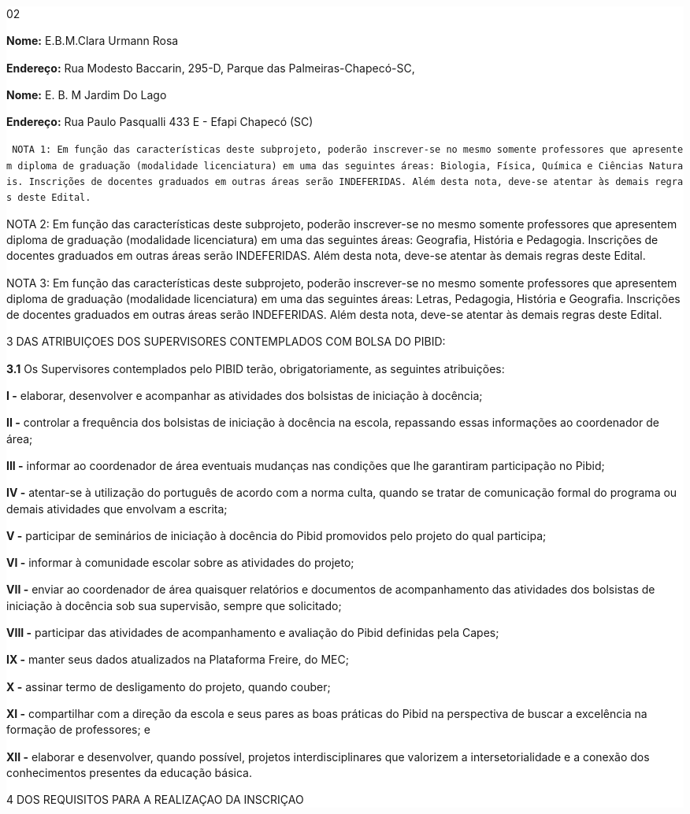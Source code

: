    02

   **Nome:** E.B.M.Clara Urmann Rosa

 **Endereço:** Rua Modesto Baccarin, 295-D, Parque das Palmeiras-Chapecó-SC,

 **Nome:** E. B. M Jardim Do Lago

 **Endereço:** Rua Paulo Pasqualli 433 E - Efapi Chapecó (SC)

     NOTA 1: Em função das características deste subprojeto, poderão inscrever-se no mesmo somente professores que apresentem diploma de graduação (modalidade licenciatura) em uma das seguintes áreas: Biologia, Física, Química e Ciências Naturais. Inscrições de docentes graduados em outras áreas serão INDEFERIDAS. Além desta nota, deve-se atentar às demais regras deste Edital.

 NOTA 2: Em função das características deste subprojeto, poderão inscrever-se no mesmo somente professores que apresentem diploma de graduação (modalidade licenciatura) em uma das seguintes áreas: Geografia, História e Pedagogia. Inscrições de docentes graduados em outras áreas serão INDEFERIDAS. Além desta nota, deve-se atentar às demais regras deste Edital.

 NOTA 3: Em função das características deste subprojeto, poderão inscrever-se no mesmo somente professores que apresentem diploma de graduação (modalidade licenciatura) em uma das seguintes áreas: Letras, Pedagogia, História e Geografia. Inscrições de docentes graduados em outras áreas serão INDEFERIDAS. Além desta nota, deve-se atentar às demais regras deste Edital.

 3 DAS ATRIBUIÇOES DOS SUPERVISORES CONTEMPLADOS COM BOLSA DO PIBID:

 **3.1** Os Supervisores contemplados pelo PIBID terão, obrigatoriamente, as seguintes atribuições:

 **I -** elaborar, desenvolver e acompanhar as atividades dos bolsistas de iniciação à docência;

 **II -** controlar a frequência dos bolsistas de iniciação à docência na escola, repassando essas informações ao coordenador de área;

 **III -** informar ao coordenador de área eventuais mudanças nas condições que lhe garantiram participação no Pibid;

 **IV -** atentar-se à utilização do português de acordo com a norma culta, quando se tratar de comunicação formal do programa ou demais atividades que envolvam a escrita;

 **V -** participar de seminários de iniciação à docência do Pibid promovidos pelo projeto do qual participa;

 **VI -** informar à comunidade escolar sobre as atividades do projeto;

 **VII -** enviar ao coordenador de área quaisquer relatórios e documentos de acompanhamento das atividades dos bolsistas de iniciação à docência sob sua supervisão, sempre que solicitado;

 **VIII -** participar das atividades de acompanhamento e avaliação do Pibid definidas pela Capes;

 **IX -** manter seus dados atualizados na Plataforma Freire, do MEC;

 **X -** assinar termo de desligamento do projeto, quando couber;

 **XI -** compartilhar com a direção da escola e seus pares as boas práticas do Pibid na perspectiva de buscar a excelência na formação de professores; e

 **XII -** elaborar e desenvolver, quando possível, projetos interdisciplinares que valorizem a intersetorialidade e a conexão dos conhecimentos presentes da educação básica.

 4 DOS REQUISITOS PARA A REALIZAÇAO DA INSCRIÇAO
